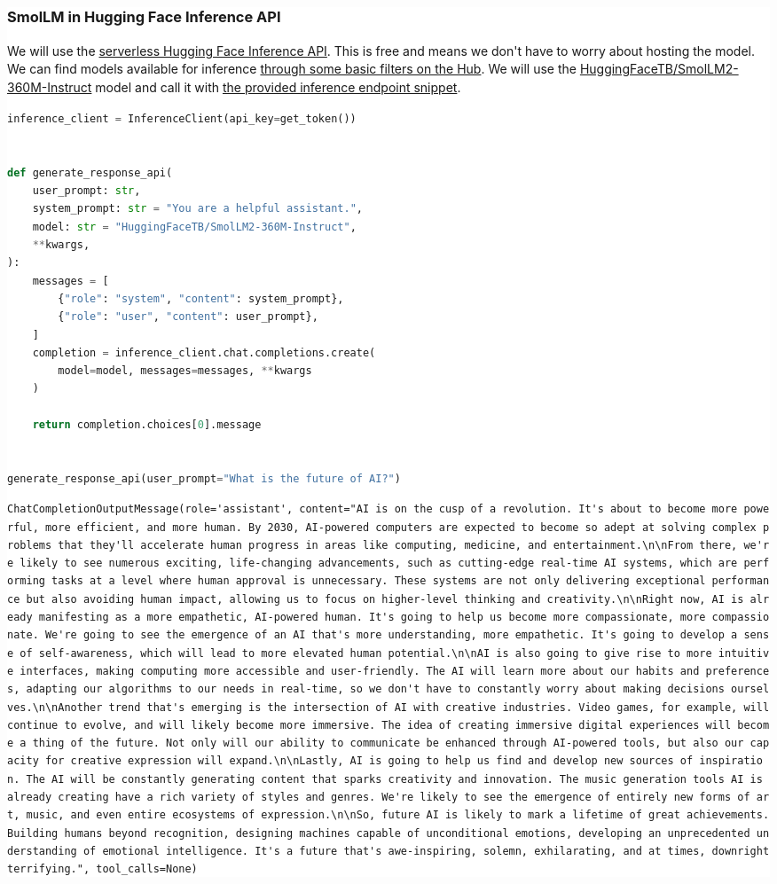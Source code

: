 

### SmolLM in Hugging Face Inference API

We will use the [serverless Hugging Face Inference API](https://huggingface.co/inference-api). This is free and means we don't have to worry about hosting the model. We can find models available for inference [through some basic filters on the Hub](https://huggingface.co/models?inference=warm&pipeline_tag=text-generation&sort=trending). We will use the [HuggingFaceTB/SmolLM2-360M-Instruct](https://huggingface.co/HuggingFaceTB/SmolLM2-360M-Instruct) model and call it with [the provided inference endpoint snippet](https://huggingface.co/HuggingFaceTB/SmolLM2-360M-Instruct?inference_api=true).


```python
inference_client = InferenceClient(api_key=get_token())


def generate_response_api(
    user_prompt: str,
    system_prompt: str = "You are a helpful assistant.",
    model: str = "HuggingFaceTB/SmolLM2-360M-Instruct",
    **kwargs,
):
    messages = [
        {"role": "system", "content": system_prompt},
        {"role": "user", "content": user_prompt},
    ]
    completion = inference_client.chat.completions.create(
        model=model, messages=messages, **kwargs
    )

    return completion.choices[0].message


generate_response_api(user_prompt="What is the future of AI?")
```




    ChatCompletionOutputMessage(role='assistant', content="AI is on the cusp of a revolution. It's about to become more powerful, more efficient, and more human. By 2030, AI-powered computers are expected to become so adept at solving complex problems that they'll accelerate human progress in areas like computing, medicine, and entertainment.\n\nFrom there, we're likely to see numerous exciting, life-changing advancements, such as cutting-edge real-time AI systems, which are performing tasks at a level where human approval is unnecessary. These systems are not only delivering exceptional performance but also avoiding human impact, allowing us to focus on higher-level thinking and creativity.\n\nRight now, AI is already manifesting as a more empathetic, AI-powered human. It's going to help us become more compassionate, more compassionate. We're going to see the emergence of an AI that's more understanding, more empathetic. It's going to develop a sense of self-awareness, which will lead to more elevated human potential.\n\nAI is also going to give rise to more intuitive interfaces, making computing more accessible and user-friendly. The AI will learn more about our habits and preferences, adapting our algorithms to our needs in real-time, so we don't have to constantly worry about making decisions ourselves.\n\nAnother trend that's emerging is the intersection of AI with creative industries. Video games, for example, will continue to evolve, and will likely become more immersive. The idea of creating immersive digital experiences will become a thing of the future. Not only will our ability to communicate be enhanced through AI-powered tools, but also our capacity for creative expression will expand.\n\nLastly, AI is going to help us find and develop new sources of inspiration. The AI will be constantly generating content that sparks creativity and innovation. The music generation tools AI is already creating have a rich variety of styles and genres. We're likely to see the emergence of entirely new forms of art, music, and even entire ecosystems of expression.\n\nSo, future AI is likely to mark a lifetime of great achievements. Building humans beyond recognition, designing machines capable of unconditional emotions, developing an unprecedented understanding of emotional intelligence. It's a future that's awe-inspiring, solemn, exhilarating, and at times, downright terrifying.", tool_calls=None)
